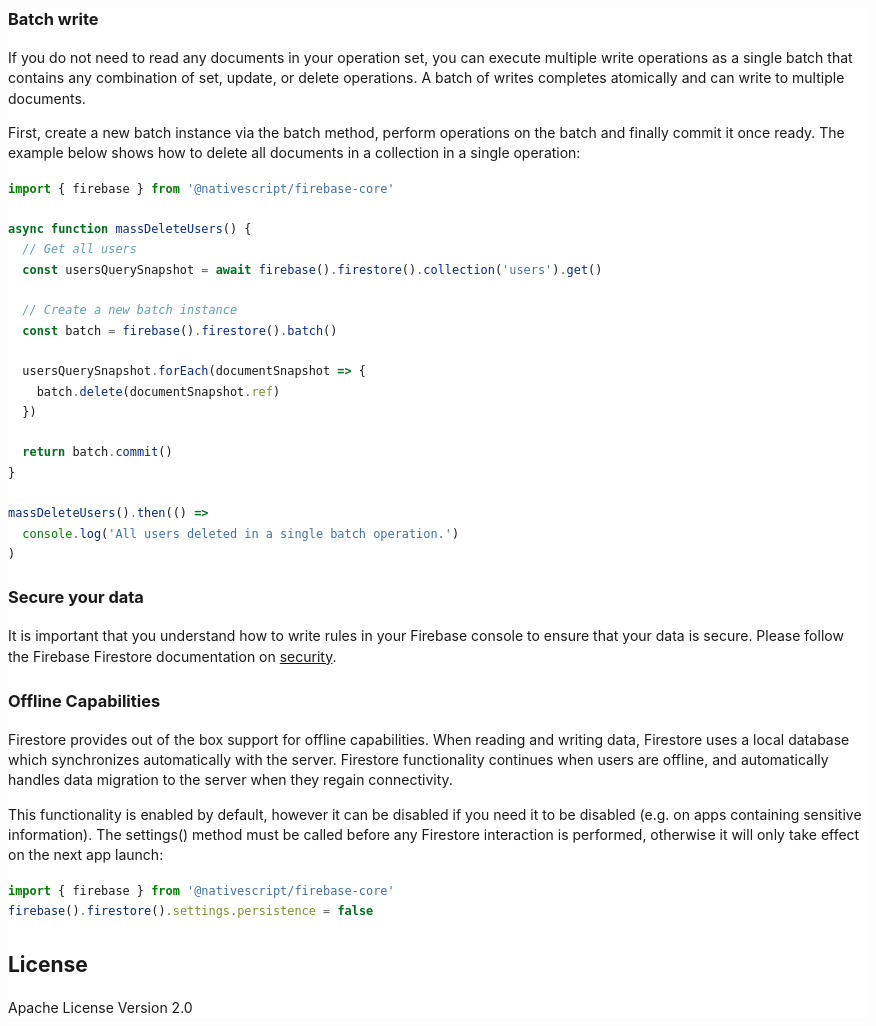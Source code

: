 ### Batch write

If you do not need to read any documents in your operation set, you can execute multiple write operations as a single batch that contains any combination of set, update, or delete operations. A batch of writes completes atomically and can write to multiple documents.

First, create a new batch instance via the batch method, perform operations on the batch and finally commit it once ready. The example below shows how to delete all documents in a collection in a single operation:

```ts
import { firebase } from '@nativescript/firebase-core'

async function massDeleteUsers() {
  // Get all users
  const usersQuerySnapshot = await firebase().firestore().collection('users').get()

  // Create a new batch instance
  const batch = firebase().firestore().batch()

  usersQuerySnapshot.forEach(documentSnapshot => {
    batch.delete(documentSnapshot.ref)
  })

  return batch.commit()
}

massDeleteUsers().then(() =>
  console.log('All users deleted in a single batch operation.')
)
```

### Secure your data

It is important that you understand how to write rules in your Firebase console to ensure that your data is secure. Please follow the Firebase Firestore documentation on [security](https://firebase.google.com/docs/firestore/security/get-started).

### Offline Capabilities

Firestore provides out of the box support for offline capabilities. When reading and writing data, Firestore uses a local database which synchronizes automatically with the server. Firestore functionality continues when users are offline, and automatically handles data migration to the server when they regain connectivity.

This functionality is enabled by default, however it can be disabled if you need it to be disabled (e.g. on apps containing sensitive information). The settings() method must be called before any Firestore interaction is performed, otherwise it will only take effect on the next app launch:

```ts
import { firebase } from '@nativescript/firebase-core'
firebase().firestore().settings.persistence = false
```

## License

Apache License Version 2.0
